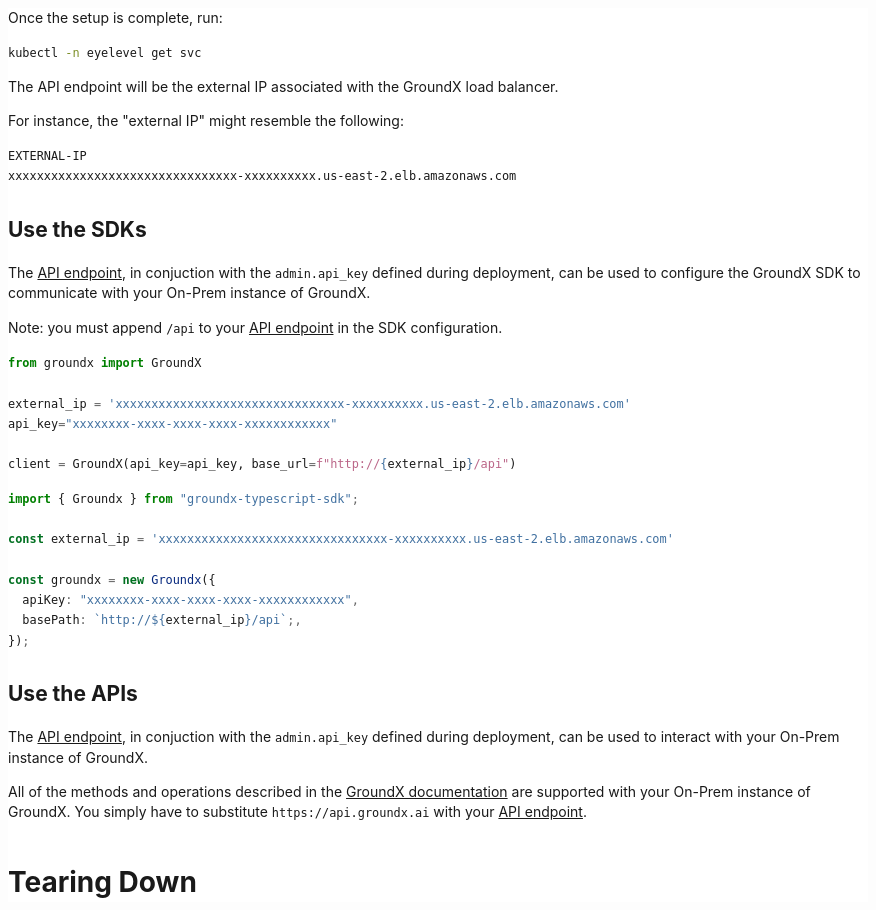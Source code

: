 Once the setup is complete, run:

```bash
kubectl -n eyelevel get svc
```

The API endpoint will be the external IP associated with the GroundX load balancer.

For instance, the "external IP" might resemble the following:

```bash
EXTERNAL-IP
xxxxxxxxxxxxxxxxxxxxxxxxxxxxxxxx-xxxxxxxxxx.us-east-2.elb.amazonaws.com
```

## Use the SDKs

The [API endpoint](#get-the-api-endpoint), in conjuction with the `admin.api_key` defined during deployment, can be used to configure the GroundX SDK to communicate with your On-Prem instance of GroundX.

Note: you must append `/api` to your [API endpoint](#get-the-api-endpoint) in the SDK configuration.

```python
from groundx import GroundX

external_ip = 'xxxxxxxxxxxxxxxxxxxxxxxxxxxxxxxx-xxxxxxxxxx.us-east-2.elb.amazonaws.com'
api_key="xxxxxxxx-xxxx-xxxx-xxxx-xxxxxxxxxxxx"

client = GroundX(api_key=api_key, base_url=f"http://{external_ip}/api")
```

```typescript
import { Groundx } from "groundx-typescript-sdk";

const external_ip = 'xxxxxxxxxxxxxxxxxxxxxxxxxxxxxxxx-xxxxxxxxxx.us-east-2.elb.amazonaws.com'

const groundx = new Groundx({
  apiKey: "xxxxxxxx-xxxx-xxxx-xxxx-xxxxxxxxxxxx",
  basePath: `http://${external_ip}/api`;,
});
```

## Use the APIs

The [API endpoint](#get-the-api-endpoint), in conjuction with the `admin.api_key` defined during deployment, can be used to interact with your On-Prem instance of GroundX.

All of the methods and operations described in the [GroundX documentation](https://documentation.groundx.ai/reference) are supported with your On-Prem instance of GroundX. You simply have to substitute `https://api.groundx.ai` with your [API endpoint](#get-the-api-endpoint).

# Tearing Down
